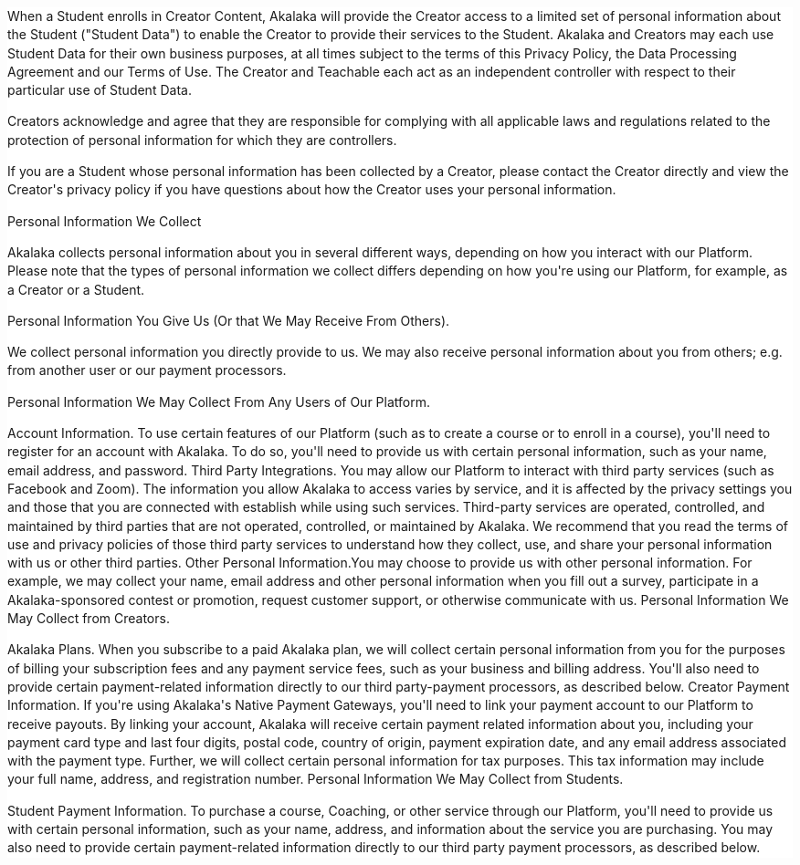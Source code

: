 When a Student enrolls in Creator Content, Akalaka will provide the Creator access to a limited set of personal information about the Student ("Student Data") to enable the Creator to provide their services to the Student. Akalaka and Creators may each use Student Data for their own business purposes, at all times subject to the terms of this Privacy Policy, the Data Processing Agreement and our Terms of Use. The Creator and Teachable each act as an independent controller with respect to their particular use of Student Data.

Creators acknowledge and agree that they are responsible for complying with all applicable laws and regulations related to the protection of personal information for which they are controllers.

If you are a Student whose personal information has been collected by a Creator, please contact the Creator directly and view the Creator's privacy policy if you have questions about how the Creator uses your personal information.

Personal Information We Collect

Akalaka collects personal information about you in several different ways, depending on how you interact with our Platform. Please note that the types of personal information we collect differs depending on how you're using our Platform, for example, as a Creator or a Student.

Personal Information You Give Us (Or that We May Receive From Others).

We collect personal information you directly provide to us. We may also receive personal information about you from others; e.g. from another user or our payment processors.

Personal Information We May Collect From Any Users of Our Platform.

Account Information. To use certain features of our Platform (such as to create a course or to enroll in a course), you'll need to register for an account with Akalaka. To do so, you'll need to provide us with certain personal information, such as your name, email address, and password.
Third Party Integrations. You may allow our Platform to interact with third party services (such as Facebook and Zoom). The information you allow Akalaka to access varies by service, and it is affected by the privacy settings you and those that you are connected with establish while using such services. Third-party services are operated, controlled, and maintained by third parties that are not operated, controlled, or maintained by Akalaka. We recommend that you read the terms of use and privacy policies of those third party services to understand how they collect, use, and share your personal information with us or other third parties.
Other Personal Information.You may choose to provide us with other personal information. For example, we may collect your name, email address and other personal information when you fill out a survey, participate in a Akalaka-sponsored contest or promotion, request customer support, or otherwise communicate with us.
Personal Information We May Collect from Creators.

Akalaka Plans. When you subscribe to a paid Akalaka plan, we will collect certain personal information from you for the purposes of billing your subscription fees and any payment service fees, such as your business and billing address. You'll also need to provide certain payment-related information directly to our third party-payment processors, as described below.
Creator Payment Information. If you're using Akalaka's Native Payment Gateways, you'll need to link your payment account to our Platform to receive payouts. By linking your account, Akalaka will receive certain payment related information about you, including your payment card type and last four digits, postal code, country of origin, payment expiration date, and any email address associated with the payment type. Further, we will collect certain personal information for tax purposes. This tax information may include your full name, address, and registration number.
Personal Information We May Collect from Students.

Student Payment Information. To purchase a course, Coaching, or other service through our Platform, you'll need to provide us with certain personal information, such as your name, address, and information about the service you are purchasing. You may also need to provide certain payment-related information directly to our third party payment processors, as described below.